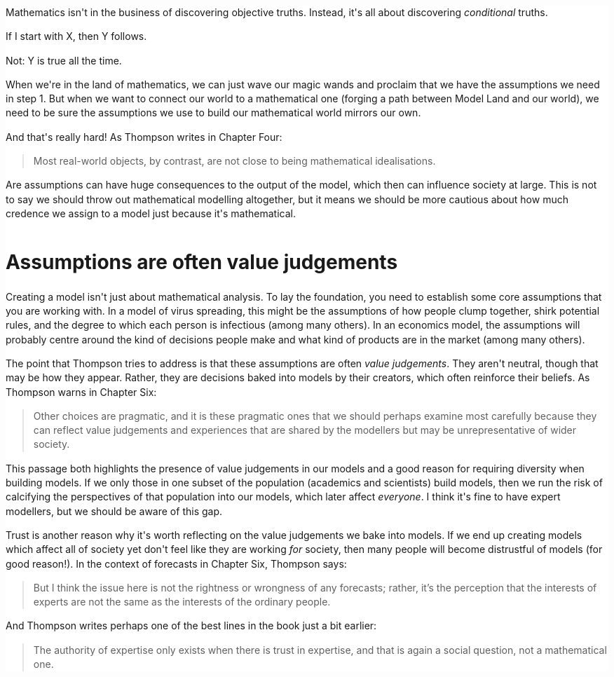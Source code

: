 Mathematics isn't in the business of discovering objective truths. Instead, it's all about discovering *conditional* truths.

If I start with X, then Y follows.

Not: Y is true all the time.

When we're in the land of mathematics, we can just wave our magic wands and proclaim that we have the assumptions we need in step 1. But when we want to connect our world to a mathematical one (forging a path between Model Land and our world), we need to be sure the assumptions we use to build our mathematical world mirrors our own.

And that's really hard! As Thompson writes in Chapter Four:

>Most real-world objects, by contrast, are not close to being mathematical idealisations.

Are assumptions can have huge consequences to the output of the model, which then can influence society at large. This is not to say we should throw out mathematical modelling altogether, but it means we should be more cautious about how much credence we assign to a model just because it's mathematical.

# Assumptions are often value judgements

Creating a model isn't just about mathematical analysis. To lay the foundation, you need to establish some core assumptions that you are working with. In a model of virus spreading, this might be the assumptions of how people clump together, shirk potential rules, and the degree to which each person is infectious (among many others). In an economics model, the assumptions will probably centre around the kind of decisions people make and what kind of products are in the market (among many others).

The point that Thompson tries to address is that these assumptions are often *value judgements*. They aren't neutral, though that may be how they appear. Rather, they are decisions baked into models by their creators, which often reinforce their beliefs. As Thompson warns in Chapter Six:

>Other choices are pragmatic, and it is these pragmatic ones that we should perhaps examine most carefully because they can reflect value judgements and experiences that are shared by the modellers but may be unrepresentative of wider society.

This passage both highlights the presence of value judgements in our models and a good reason for requiring diversity when building models. If we only those in one subset of the population (academics and scientists) build models, then we run the risk of calcifying the perspectives of that population into our models, which later affect *everyone*. I think it's fine to have expert modellers, but we should be aware of this gap.

Trust is another reason why it's worth reflecting on the value judgements we bake into models. If we end up creating models which affect all of society yet don't feel like they are working *for* society, then many people will become distrustful of models (for good reason!). In the context of forecasts in Chapter Six, Thompson says:

>But I think the issue here is not the rightness or wrongness of any forecasts; rather, it’s the perception that the interests of experts are not the same as the interests of the ordinary people.

And Thompson writes perhaps one of the best lines in the book just a bit earlier:

>The authority of expertise only exists when there is trust in expertise, and that is again a social question, not a mathematical one.
